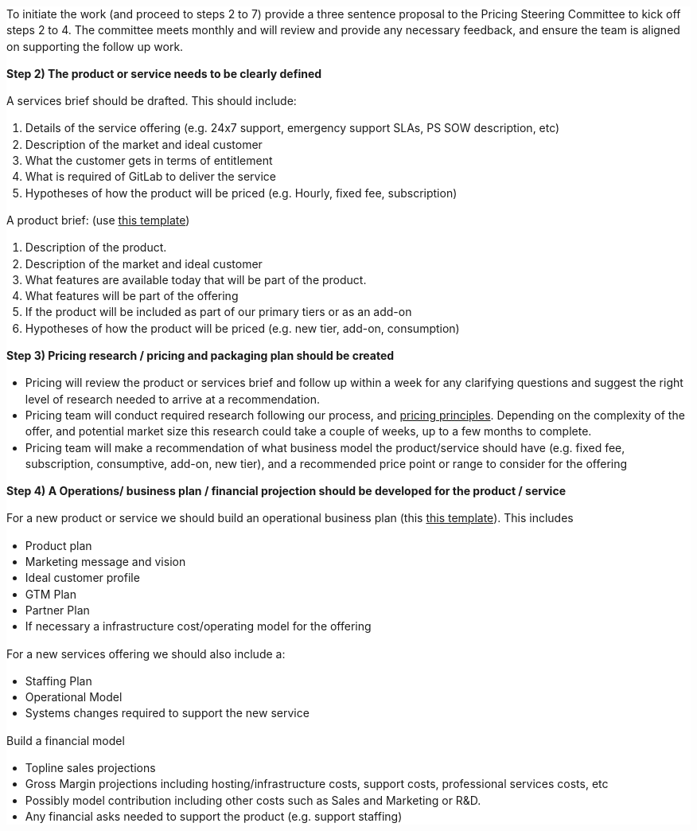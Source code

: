 To initiate the work (and proceed to steps 2 to 7) provide a three sentence proposal to the Pricing Steering Committee to kick off steps 2 to 4. The committee meets monthly and will review and provide any necessary feedback, and ensure the team is aligned on supporting the follow up work.

**Step 2) The product or service needs to be clearly defined**

A services brief should be drafted. This should include:
1. Details of the service offering (e.g. 24x7 support, emergency support SLAs, PS SOW description, etc)
1. Description of the market and ideal customer
1. What the customer gets in terms of entitlement
1. What is required of GitLab to deliver the service
1. Hypotheses of how the product will be priced (e.g. Hourly, fixed fee, subscription)

A product brief: (use [this template](https://docs.google.com/document/d/10FPjeVmvnCWjAc3kTbn0F46R42kUWkQFp1sgK3Z_p3w/edit?usp=sharing))
1. Description of the product.
1. Description of the market and ideal customer
1. What features are available today that will be part of the product.
1. What features will be part of the offering
1. If the product will be included as part of our primary tiers or as an add-on
1. Hypotheses of how the product will be priced (e.g. new tier, add-on, consumption)

**Step 3) Pricing research / pricing and packaging plan should be created**

- Pricing will review the product or services brief and follow up within a week for any clarifying questions and suggest the right level of research needed to arrive at a recommendation.
- Pricing team will conduct required research following our process, and [pricing principles](https://internal.gitlab.com/handbook/product/pricing/principles-and-strategy/). Depending on the complexity of the offer, and potential market size this research could take a couple of weeks, up to a few months to complete.
- Pricing team will make a recommendation of what business model the product/service should have (e.g. fixed fee, subscription, consumptive, add-on, new tier), and a recommended price point or range to consider for the offering

**Step 4) A Operations/ business plan / financial projection should be developed for the product / service**

For a new product or service we should build an operational business plan (this [this template](https://docs.google.com/document/d/1IZfs6iumXrOF0X9Gez3SYGCM6mNQVSHKq6e0cltr7wQ/edit?usp=sharing)). This includes
- Product plan
- Marketing message and vision
- Ideal customer profile
- GTM Plan
- Partner Plan
- If necessary a infrastructure cost/operating model for the offering

For a new services offering we should also include a:
- Staffing Plan
- Operational Model
- Systems changes required to support the new service

Build a financial model
- Topline sales projections
- Gross Margin projections including hosting/infrastructure costs, support costs, professional services costs, etc
- Possibly model contribution including other costs such as Sales and Marketing or R&D.
- Any financial asks needed to support the product (e.g. support staffing)
